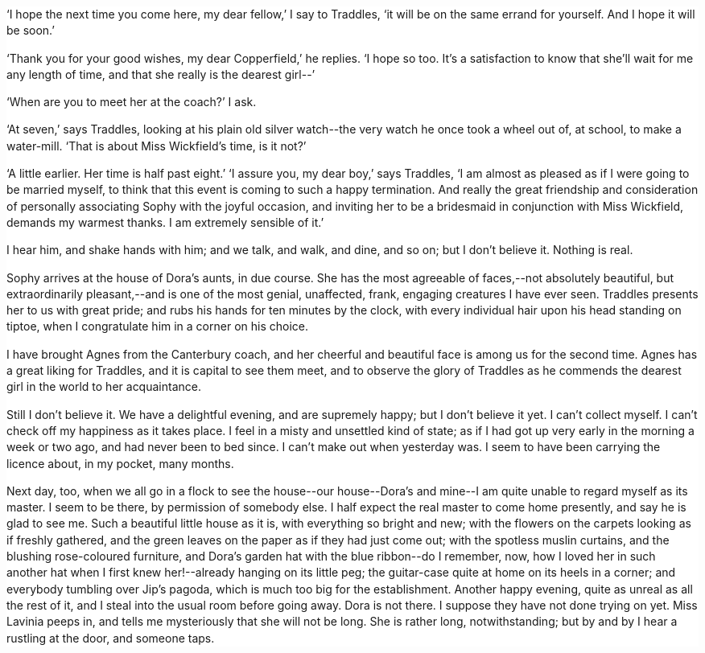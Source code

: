 ‘I hope the next time you come here, my dear fellow,’ I say to Traddles,
‘it will be on the same errand for yourself. And I hope it will be
soon.’

‘Thank you for your good wishes, my dear Copperfield,’ he replies. ‘I
hope so too. It’s a satisfaction to know that she’ll wait for me any
length of time, and that she really is the dearest girl--’

‘When are you to meet her at the coach?’ I ask.

‘At seven,’ says Traddles, looking at his plain old silver watch--the
very watch he once took a wheel out of, at school, to make a water-mill.
‘That is about Miss Wickfield’s time, is it not?’

‘A little earlier. Her time is half past eight.’ ‘I assure you, my dear
boy,’ says Traddles, ‘I am almost as pleased as if I were going to
be married myself, to think that this event is coming to such a happy
termination. And really the great friendship and consideration of
personally associating Sophy with the joyful occasion, and inviting
her to be a bridesmaid in conjunction with Miss Wickfield, demands my
warmest thanks. I am extremely sensible of it.’

I hear him, and shake hands with him; and we talk, and walk, and dine,
and so on; but I don’t believe it. Nothing is real.

Sophy arrives at the house of Dora’s aunts, in due course. She has the
most agreeable of faces,--not absolutely beautiful, but extraordinarily
pleasant,--and is one of the most genial, unaffected, frank, engaging
creatures I have ever seen. Traddles presents her to us with great
pride; and rubs his hands for ten minutes by the clock, with every
individual hair upon his head standing on tiptoe, when I congratulate
him in a corner on his choice.

I have brought Agnes from the Canterbury coach, and her cheerful and
beautiful face is among us for the second time. Agnes has a great liking
for Traddles, and it is capital to see them meet, and to observe the
glory of Traddles as he commends the dearest girl in the world to her
acquaintance.

Still I don’t believe it. We have a delightful evening, and are
supremely happy; but I don’t believe it yet. I can’t collect myself. I
can’t check off my happiness as it takes place. I feel in a misty and
unsettled kind of state; as if I had got up very early in the morning a
week or two ago, and had never been to bed since. I can’t make out when
yesterday was. I seem to have been carrying the licence about, in my
pocket, many months.

Next day, too, when we all go in a flock to see the house--our
house--Dora’s and mine--I am quite unable to regard myself as its
master. I seem to be there, by permission of somebody else. I half
expect the real master to come home presently, and say he is glad to see
me. Such a beautiful little house as it is, with everything so bright
and new; with the flowers on the carpets looking as if freshly gathered,
and the green leaves on the paper as if they had just come out; with the
spotless muslin curtains, and the blushing rose-coloured furniture, and
Dora’s garden hat with the blue ribbon--do I remember, now, how I loved
her in such another hat when I first knew her!--already hanging on its
little peg; the guitar-case quite at home on its heels in a corner;
and everybody tumbling over Jip’s pagoda, which is much too big for the
establishment. Another happy evening, quite as unreal as all the rest
of it, and I steal into the usual room before going away. Dora is not
there. I suppose they have not done trying on yet. Miss Lavinia peeps
in, and tells me mysteriously that she will not be long. She is rather
long, notwithstanding; but by and by I hear a rustling at the door, and
someone taps.
